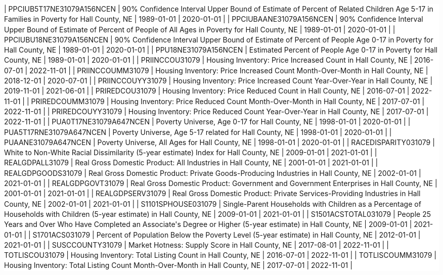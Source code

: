 | PPCIUB5T17NE31079A156NCEN | 90% Confidence Interval Upper Bound of Estimate of Percent of Related Children Age 5-17 in Families in Poverty for Hall County, NE                                       | 1989-01-01          | 2020-01-01        |
| PPCIUBAANE31079A156NCEN   | 90% Confidence Interval Upper Bound of Estimate of Percent of People of All Ages in Poverty for Hall County, NE                                                          | 1989-01-01          | 2020-01-01        |
| PPCIUBU18NE31079A156NCEN  | 90% Confidence Interval Upper Bound of Estimate of Percent of People Age 0-17 in Poverty for Hall County, NE                                                             | 1989-01-01          | 2020-01-01        |
| PPU18NE31079A156NCEN      | Estimated Percent of People Age 0-17 in Poverty for Hall County, NE                                                                                                      | 1989-01-01          | 2020-01-01        |
| PRIINCCOU31079            | Housing Inventory: Price Increased Count in Hall County, NE                                                                                                              | 2016-07-01          | 2022-11-01        |
| PRIINCCOUMM31079          | Housing Inventory: Price Increased Count Month-Over-Month in Hall County, NE                                                                                             | 2018-12-01          | 2020-07-01        |
| PRIINCCOUYY31079          | Housing Inventory: Price Increased Count Year-Over-Year in Hall County, NE                                                                                               | 2019-11-01          | 2021-06-01        |
| PRIREDCOU31079            | Housing Inventory: Price Reduced Count in Hall County, NE                                                                                                                | 2016-07-01          | 2022-11-01        |
| PRIREDCOUMM31079          | Housing Inventory: Price Reduced Count Month-Over-Month in Hall County, NE                                                                                               | 2017-07-01          | 2022-11-01        |
| PRIREDCOUYY31079          | Housing Inventory: Price Reduced Count Year-Over-Year in Hall County, NE                                                                                                 | 2017-07-01          | 2022-11-01        |
| PUA0T17NE31079A647NCEN    | Poverty Universe, Age 0-17 for Hall County, NE                                                                                                                           | 1998-01-01          | 2020-01-01        |
| PUA5T17RNE31079A647NCEN   | Poverty Universe, Age 5-17 related for Hall County, NE                                                                                                                   | 1998-01-01          | 2020-01-01        |
| PUAANE31079A647NCEN       | Poverty Universe, All Ages for Hall County, NE                                                                                                                           | 1998-01-01          | 2020-01-01        |
| RACEDISPARITY031079       | White to Non-White Racial Dissimilarity (5-year estimate) Index for Hall County, NE                                                                                      | 2009-01-01          | 2021-01-01        |
| REALGDPALL31079           | Real Gross Domestic Product: All Industries in Hall County, NE                                                                                                           | 2001-01-01          | 2021-01-01        |
| REALGDPGOODS31079         | Real Gross Domestic Product: Private Goods-Producing Industries in Hall County, NE                                                                                       | 2002-01-01          | 2021-01-01        |
| REALGDPGOVT31079          | Real Gross Domestic Product: Government and Government Enterprises in Hall County, NE                                                                                    | 2001-01-01          | 2021-01-01        |
| REALGDPSERV31079          | Real Gross Domestic Product: Private Services-Providing Industries in Hall County, NE                                                                                    | 2002-01-01          | 2021-01-01        |
| S1101SPHOUSE031079        | Single-Parent Households with Children as a Percentage of Households with Children (5-year estimate) in Hall County, NE                                                  | 2009-01-01          | 2021-01-01        |
| S1501ACSTOTAL031079       | People 25 Years and Over Who Have Completed an Associate's Degree or Higher (5-year estimate) in Hall County, NE                                                         | 2009-01-01          | 2021-01-01        |
| S1701ACS031079            | Percent of Population Below the Poverty Level (5-year estimate) in Hall County, NE                                                                                       | 2012-01-01          | 2021-01-01        |
| SUSCCOUNTY31079           | Market Hotness: Supply Score in Hall County, NE                                                                                                                          | 2017-08-01          | 2022-11-01        |
| TOTLISCOU31079            | Housing Inventory: Total Listing Count in Hall County, NE                                                                                                                | 2016-07-01          | 2022-11-01        |
| TOTLISCOUMM31079          | Housing Inventory: Total Listing Count Month-Over-Month in Hall County, NE                                                                                               | 2017-07-01          | 2022-11-01        |